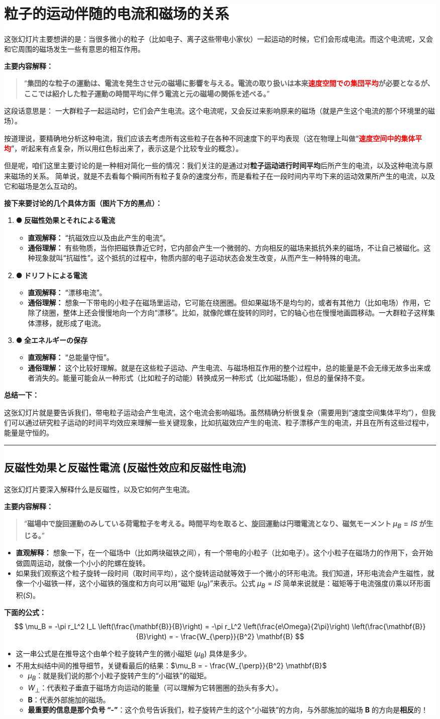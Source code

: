 # 粒子的运动伴随的电流和磁场的关系

这张幻灯片主要想讲的是：当很多微小的粒子（比如电子、离子这些带电小家伙）一起运动的时候，它们会形成电流。而这个电流呢，又会和它周围的磁场发生一些有意思的相互作用。

**主要内容解释：**

> “**集団的な粒子の運動は、電流を発生させ元の磁場に影響を与える。電流の取り扱いは本来<font color="red">速度空間での集団平均</font>が必要となるが、ここでは紹介した粒子運動の時間平均に伴う電流と元の磁場の関係を述べる。**”

这段话意思是：
一大群粒子一起运动时，它们会产生电流。这个电流呢，又会反过来影响原来的磁场（就是产生这个电流的那个环境里的磁场）。

按道理说，要精确地分析这种电流，我们应该去考虑所有这些粒子在各种不同速度下的平均表现（这在物理上叫做“**<font color="red">速度空间中的集体平均</font>**”，听起来有点复杂，所以用红色标出来了，表示这是个比较专业的概念）。

但是呢，咱们这里主要讨论的是一种相对简化一些的情况：我们关注的是通过对**粒子运动进行时间平均**后所产生的电流，以及这种电流与原来磁场的关系。
简单说，就是不去看每个瞬间所有粒子复杂的速度分布，而是看粒子在一段时间内平均下来的运动效果所产生的电流，以及它和磁场是怎么互动的。

**接下来要讨论的几个具体方面（图片下方的黑点）：**

1.  **● 反磁性効果とそれによる電流**
    *   **直观解释：** “抗磁效应以及由此产生的电流”。
    *   **通俗理解：** 有些物质，当你把磁铁靠近它时，它内部会产生一个微弱的、方向相反的磁场来抵抗外来的磁场，不让自己被磁化。这种现象就叫“抗磁性”。这个抵抗的过程中，物质内部的电子运动状态会发生改变，从而产生一种特殊的电流。

2.  **● ドリフトによる電流**
    *   **直观解释：** “漂移电流”。
    *   **通俗理解：** 想象一下带电的小粒子在磁场里运动，它可能在绕圈圈。但如果磁场不是均匀的，或者有其他力（比如电场）作用，它除了绕圈，整体上还会慢慢地向一个方向“漂移”。比如，就像陀螺在旋转的同时，它的轴心也在慢慢地画圆移动。一大群粒子这样集体漂移，就形成了电流。

3.  **● 全エネルギーの保存**
    *   **直观解释：** “总能量守恒”。
    *   **通俗理解：** 这个比较好理解。就是在这些粒子运动、产生电流、与磁场相互作用的整个过程中，总的能量是不会无缘无故多出来或者消失的。能量可能会从一种形式（比如粒子的动能）转换成另一种形式（比如磁场能），但总的量保持不变。

**总结一下：**

这张幻灯片就是要告诉我们，带电粒子运动会产生电流，这个电流会影响磁场。虽然精确分析很复杂（需要用到“速度空间集体平均”），但我们可以通过研究粒子运动的时间平均效应来理解一些关键现象，比如抗磁效应产生的电流、粒子漂移产生的电流，并且在所有这些过程中，能量是守恒的。

---

## 反磁性効果と反磁性電流 (反磁性效应和反磁性电流)

这张幻灯片要深入解释什么是反磁性，以及它如何产生电流。

**主要内容解释：**

> “**磁場中で旋回運動のみしている荷電粒子を考える。時間平均を取ると、旋回運動は円環電流となり、磁気モーメント $`\mu_B = IS`$ が生じる。**”

*   **直观解释：** 想象一下，在一个磁场中（比如两块磁铁之间），有一个带电的小粒子（比如电子）。这个小粒子在磁场力的作用下，会开始做圆周运动，就像一个小小的陀螺在旋转。
*   如果我们观察这个粒子旋转一段时间（取时间平均），这个旋转运动就等效于一个微小的环形电流。我们知道，环形电流会产生磁性，就像一个小磁铁一样，这个小磁铁的强度和方向可以用“磁矩 ($`\mu_B`$)”来表示。公式 $`\mu_B = IS`$ 简单来说就是：磁矩等于电流强度($`I`$)乘以环形面积($`S`$)。

**下面的公式：**
$$ \mu_B = -\pi r_L^2 I_L \left(\frac{\mathbf{B}}{B}\right) = -\pi r_L^2 \left(\frac{e\Omega}{2\pi}\right) \left(\frac{\mathbf{B}}{B}\right) = - \frac{W_{\perp}}{B^2} \mathbf{B} $$
*   这一串公式是在推导这个由单个粒子旋转产生的微小磁矩 ($`\mu_B`$) 具体是多少。
*   不用太纠结中间的推导细节，关键看最后的结果：$`\mu_B = - \frac{W_{\perp}}{B^2} \mathbf{B}`$
    *   $`\mu_B`$：就是我们说的那个小粒子旋转产生的“小磁铁”的磁矩。
    *   $`W_{\perp}`$：代表粒子垂直于磁场方向运动的能量（可以理解为它转圈圈的劲头有多大）。
    *   $`\mathbf{B}`$：代表外部施加的磁场。
    *   **最重要的信息是那个负号 “-”**：这个负号告诉我们，粒子旋转产生的这个“小磁铁”的方向，与外部施加的磁场 $`\mathbf{B}`$ 的方向是**相反**的！
